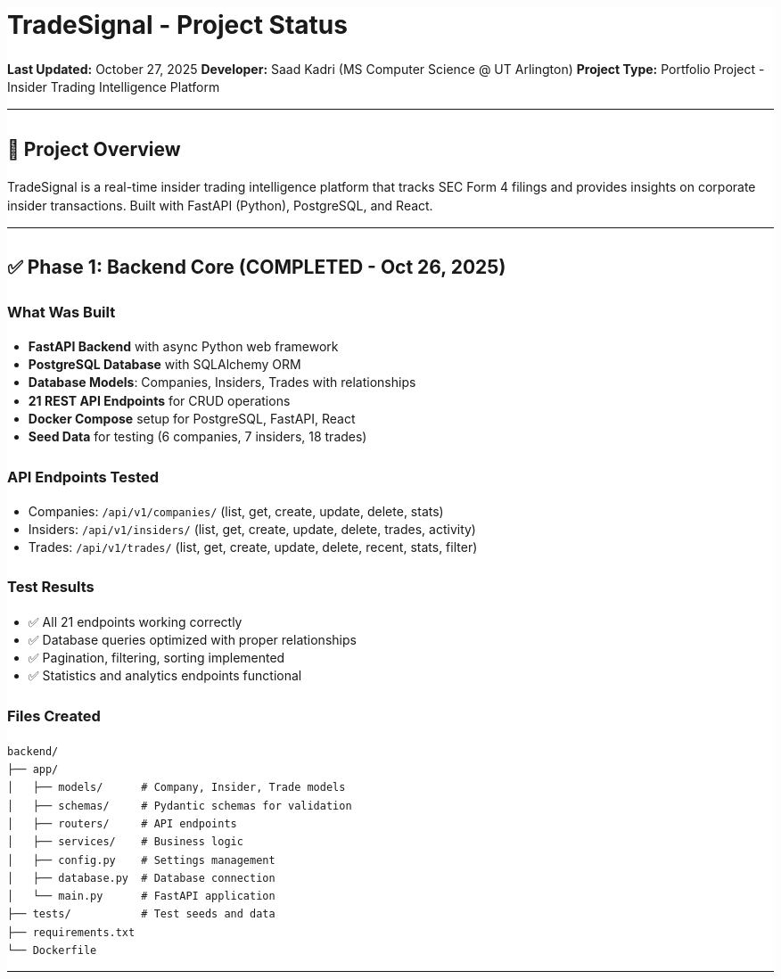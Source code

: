 # TradeSignal - Project Status

**Last Updated:** October 27, 2025
**Developer:** Saad Kadri (MS Computer Science @ UT Arlington)
**Project Type:** Portfolio Project - Insider Trading Intelligence Platform

---

## 🎯 Project Overview

TradeSignal is a real-time insider trading intelligence platform that tracks SEC Form 4 filings and provides insights on corporate insider transactions. Built with FastAPI (Python), PostgreSQL, and React.

---

## ✅ Phase 1: Backend Core (COMPLETED - Oct 26, 2025)

### What Was Built
- **FastAPI Backend** with async Python web framework
- **PostgreSQL Database** with SQLAlchemy ORM
- **Database Models**: Companies, Insiders, Trades with relationships
- **21 REST API Endpoints** for CRUD operations
- **Docker Compose** setup for PostgreSQL, FastAPI, React
- **Seed Data** for testing (6 companies, 7 insiders, 18 trades)

### API Endpoints Tested
- Companies: `/api/v1/companies/` (list, get, create, update, delete, stats)
- Insiders: `/api/v1/insiders/` (list, get, create, update, delete, trades, activity)
- Trades: `/api/v1/trades/` (list, get, create, update, delete, recent, stats, filter)

### Test Results
- ✅ All 21 endpoints working correctly
- ✅ Database queries optimized with proper relationships
- ✅ Pagination, filtering, sorting implemented
- ✅ Statistics and analytics endpoints functional

### Files Created
```
backend/
├── app/
│   ├── models/      # Company, Insider, Trade models
│   ├── schemas/     # Pydantic schemas for validation
│   ├── routers/     # API endpoints
│   ├── services/    # Business logic
│   ├── config.py    # Settings management
│   ├── database.py  # Database connection
│   └── main.py      # FastAPI application
├── tests/           # Test seeds and data
├── requirements.txt
└── Dockerfile
```

---